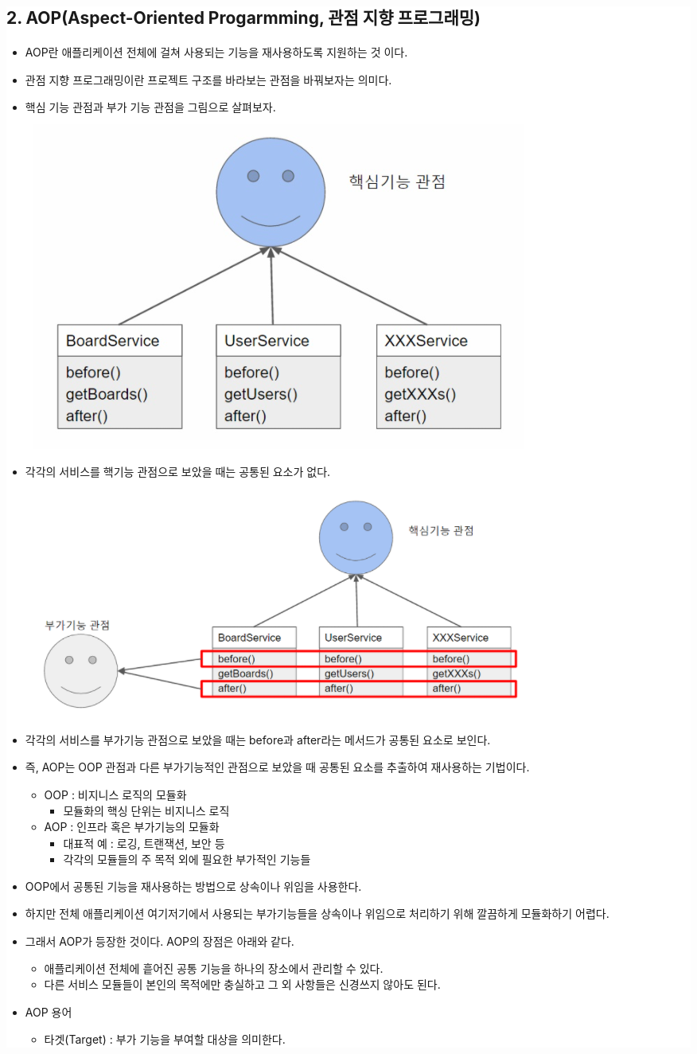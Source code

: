 

## 2. AOP(Aspect-Oriented Progarmming, 관점 지향 프로그래밍)

- AOP란 애플리케이션 전체에 걸쳐 사용되는 기능을 재사용하도록 지원하는 것 이다.

- 관점 지향 프로그래밍이란 프로젝트 구조를 바라보는 관점을 바꿔보자는 의미다.

- 핵심 기능 관점과 부가 기능 관점을 그림으로 살펴보자.
![](../../assets/images/2020-09-19-13-06-32.png)

- 각각의 서비스를 핵기능 관점으로 보았을 때는 공통된 요소가 없다.
![](../../assets/images/2020-09-19-13-07-49.png)
- 각각의 서비스를 부가기능 관점으로 보았을 때는 before과 after라는 메서드가 공통된 요소로 보인다.
- 즉, AOP는 OOP 관점과 다른 부가기능적인 관점으로 보았을 때 공통된 요소를 추출하여 재사용하는 기법이다. 
  - OOP : 비지니스 로직의 모듈화
    - 모듈화의 핵싱 단위는 비지니스 로직
  - AOP : 인프라 혹은 부가기능의 모듈화
    - 대표적 예 : 로깅, 트랜잭션, 보안 등
    - 각각의 모듈들의 주 목적 외에 필요한 부가적인 기능들
- OOP에서 공통된 기능을 재사용하는 방법으로 상속이나 위임을 사용한다. 
- 하지만 전체 애플리케이션 여기저기에서 사용되는 부가기능들을 상속이나 위임으로 처리하기 위해 깔끔하게 모듈화하기 어렵다.
- 그래서 AOP가 등장한 것이다. AOP의 장점은 아래와 같다.
  - 애플리케이션 전체에 흩어진 공통 기능을 하나의 장소에서 관리할 수 있다.
  - 다른 서비스 모듈들이 본인의 목적에만 충실하고 그 외 사항들은 신경쓰지 않아도 된다. 
- AOP 용어
  - 타겟(Target) : 부가 기능을 부여할 대상을 의미한다.
